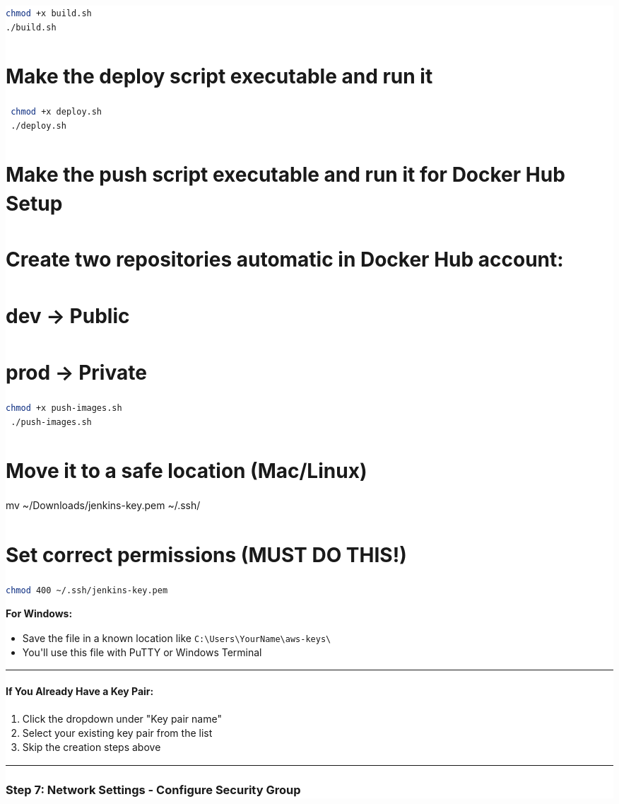 ```bash
chmod +x build.sh  
./build.sh       
``` 
# Make the deploy script executable and run it

```bash
 chmod +x deploy.sh  
 ./deploy.sh       
 ```         
# Make the push script executable and run it for Docker Hub Setup
# Create two repositories automatic in Docker Hub account:
# dev → Public
# prod → Private

```bash
chmod +x push-images.sh    
 ./push-images.sh 
 ```
# Move it to a safe location (Mac/Linux)
   mv ~/Downloads/jenkins-key.pem ~/.ssh/
   
   # Set correct permissions (MUST DO THIS!)
   ```bash
   chmod 400 ~/.ssh/jenkins-key.pem
```

   **For Windows:**
   - Save the file in a known location like `C:\Users\YourName\aws-keys\`
   - You'll use this file with PuTTY or Windows Terminal

---

#### **If You Already Have a Key Pair:**

1. Click the dropdown under "Key pair name"
2. Select your existing key pair from the list
3. Skip the creation steps above

---

### **Step 7: Network Settings - Configure Security Group**

